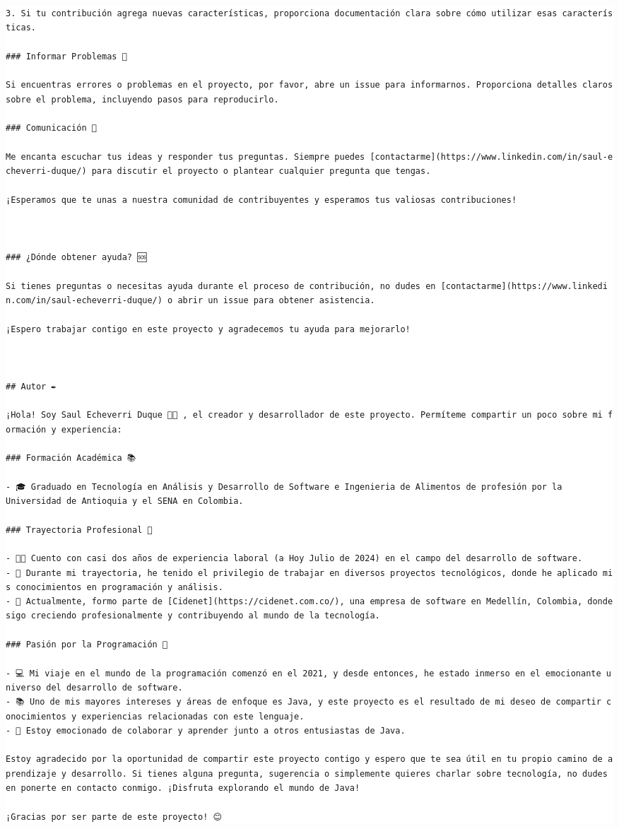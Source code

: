   ```shell
3. Si tu contribución agrega nuevas características, proporciona documentación clara sobre cómo utilizar esas características.

### Informar Problemas 🐞

Si encuentras errores o problemas en el proyecto, por favor, abre un issue para informarnos. Proporciona detalles claros sobre el problema, incluyendo pasos para reproducirlo.

### Comunicación 💬

Me encanta escuchar tus ideas y responder tus preguntas. Siempre puedes [contactarme](https://www.linkedin.com/in/saul-echeverri-duque/) para discutir el proyecto o plantear cualquier pregunta que tengas.

¡Esperamos que te unas a nuestra comunidad de contribuyentes y esperamos tus valiosas contribuciones!



### ¿Dónde obtener ayuda? 🆘

Si tienes preguntas o necesitas ayuda durante el proceso de contribución, no dudes en [contactarme](https://www.linkedin.com/in/saul-echeverri-duque/) o abrir un issue para obtener asistencia.

¡Espero trabajar contigo en este proyecto y agradecemos tu ayuda para mejorarlo!



## Autor ✒️

¡Hola! Soy Saul Echeverri Duque 👨‍💻 , el creador y desarrollador de este proyecto. Permíteme compartir un poco sobre mi formación y experiencia:

### Formación Académica 📚

- 🎓 Graduado en Tecnología en Análisis y Desarrollo de Software e Ingenieria de Alimentos de profesión por la 
  Universidad de Antioquia y el SENA en Colombia.

### Trayectoria Profesional 💼

- 👨‍💻 Cuento con casi dos años de experiencia laboral (a Hoy Julio de 2024) en el campo del desarrollo de software.
- 🌟 Durante mi trayectoria, he tenido el privilegio de trabajar en diversos proyectos tecnológicos, donde he aplicado mis conocimientos en programación y análisis.
- 🏢 Actualmente, formo parte de [Cidenet](https://cidenet.com.co/), una empresa de software en Medellín, Colombia, donde sigo creciendo profesionalmente y contribuyendo al mundo de la tecnología.

### Pasión por la Programación 🚀

- 💻 Mi viaje en el mundo de la programación comenzó en el 2021, y desde entonces, he estado inmerso en el emocionante universo del desarrollo de software.
- 📚 Uno de mis mayores intereses y áreas de enfoque es Java, y este proyecto es el resultado de mi deseo de compartir conocimientos y experiencias relacionadas con este lenguaje.
- 🤝 Estoy emocionado de colaborar y aprender junto a otros entusiastas de Java.

Estoy agradecido por la oportunidad de compartir este proyecto contigo y espero que te sea útil en tu propio camino de aprendizaje y desarrollo. Si tienes alguna pregunta, sugerencia o simplemente quieres charlar sobre tecnología, no dudes en ponerte en contacto conmigo. ¡Disfruta explorando el mundo de Java!

¡Gracias por ser parte de este proyecto! 😊

  ```